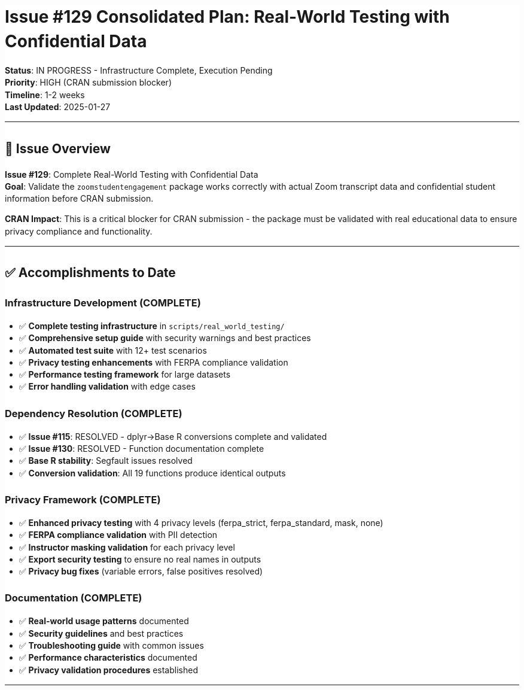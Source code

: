 # Issue #129 Consolidated Plan: Real-World Testing with Confidential Data

**Status**: IN PROGRESS - Infrastructure Complete, Execution Pending  
**Priority**: HIGH (CRAN submission blocker)  
**Timeline**: 1-2 weeks  
**Last Updated**: 2025-01-27

---

## 🎯 **Issue Overview**

**Issue #129**: Complete Real-World Testing with Confidential Data  
**Goal**: Validate the `zoomstudentengagement` package works correctly with actual Zoom transcript data and confidential student information before CRAN submission.

**CRAN Impact**: This is a critical blocker for CRAN submission - the package must be validated with real educational data to ensure privacy compliance and functionality.

---

## ✅ **Accomplishments to Date**

### **Infrastructure Development (COMPLETE)**
- ✅ **Complete testing infrastructure** in `scripts/real_world_testing/`
- ✅ **Comprehensive setup guide** with security warnings and best practices
- ✅ **Automated test suite** with 12+ test scenarios
- ✅ **Privacy testing enhancements** with FERPA compliance validation
- ✅ **Performance testing framework** for large datasets
- ✅ **Error handling validation** with edge cases

### **Dependency Resolution (COMPLETE)**
- ✅ **Issue #115**: RESOLVED - dplyr→Base R conversions complete and validated
- ✅ **Issue #130**: RESOLVED - Function documentation complete
- ✅ **Base R stability**: Segfault issues resolved
- ✅ **Conversion validation**: All 19 functions produce identical outputs

### **Privacy Framework (COMPLETE)**
- ✅ **Enhanced privacy testing** with 4 privacy levels (ferpa_strict, ferpa_standard, mask, none)
- ✅ **FERPA compliance validation** with PII detection
- ✅ **Instructor masking validation** for each privacy level
- ✅ **Export security testing** to ensure no real names in outputs
- ✅ **Privacy bug fixes** (variable errors, false positives resolved)

### **Documentation (COMPLETE)**
- ✅ **Real-world usage patterns** documented
- ✅ **Security guidelines** and best practices
- ✅ **Troubleshooting guide** with common issues
- ✅ **Performance characteristics** documented
- ✅ **Privacy validation procedures** established

---